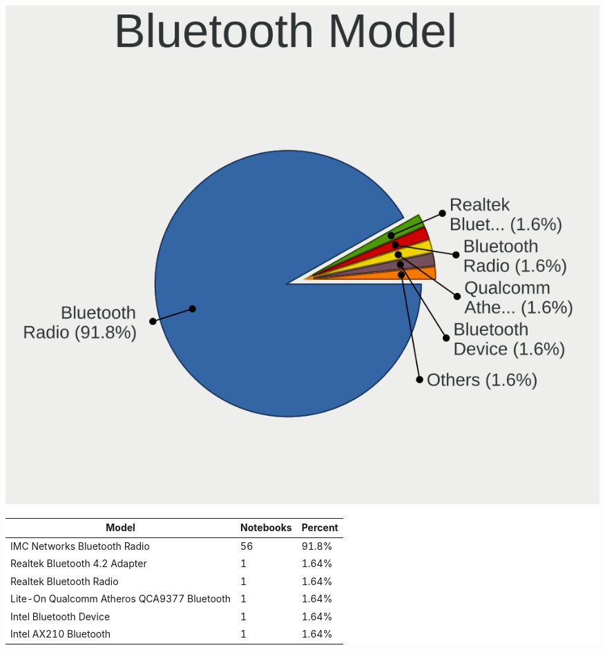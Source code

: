 ![Bluetooth Model](./images/pie_chart/bt_model.svg)


| Model                                      | Notebooks | Percent |
|--------------------------------------------|-----------|---------|
| IMC Networks Bluetooth Radio               | 56        | 91.8%   |
| Realtek  Bluetooth 4.2 Adapter             | 1         | 1.64%   |
| Realtek Bluetooth Radio                    | 1         | 1.64%   |
| Lite-On Qualcomm Atheros QCA9377 Bluetooth | 1         | 1.64%   |
| Intel Bluetooth Device                     | 1         | 1.64%   |
| Intel AX210 Bluetooth                      | 1         | 1.64%   |
